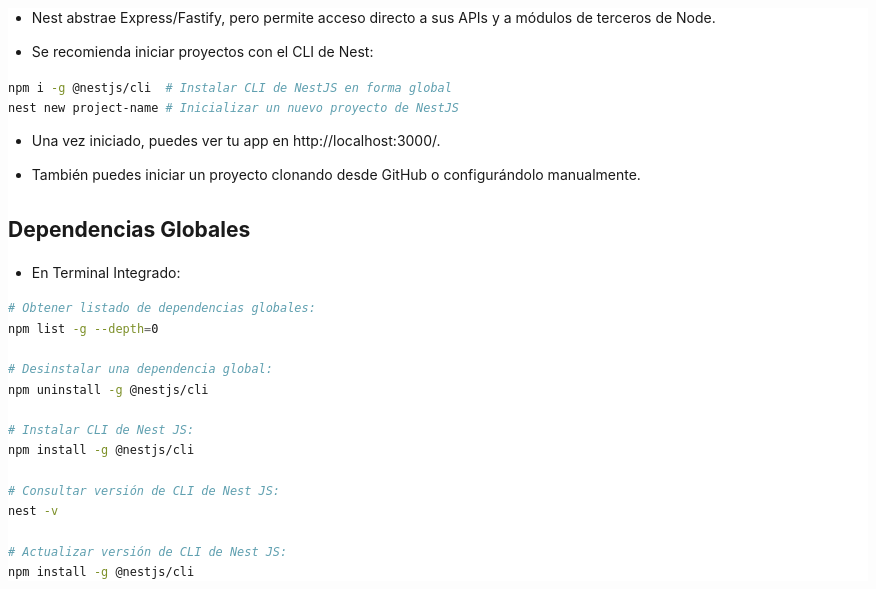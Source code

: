 - Nest abstrae Express/Fastify, pero permite acceso directo a sus APIs y a módulos de terceros de Node.

- Se recomienda iniciar proyectos con el CLI de Nest:

```bash
npm i -g @nestjs/cli  # Instalar CLI de NestJS en forma global
nest new project-name # Inicializar un nuevo proyecto de NestJS
```

- Una vez iniciado, puedes ver tu app en http://localhost:3000/.

- También puedes iniciar un proyecto clonando desde GitHub o configurándolo manualmente.

## Dependencias Globales

- En Terminal Integrado:

```bash
# Obtener listado de dependencias globales:
npm list -g --depth=0

# Desinstalar una dependencia global:
npm uninstall -g @nestjs/cli

# Instalar CLI de Nest JS:
npm install -g @nestjs/cli

# Consultar versión de CLI de Nest JS:
nest -v

# Actualizar versión de CLI de Nest JS:
npm install -g @nestjs/cli
```
